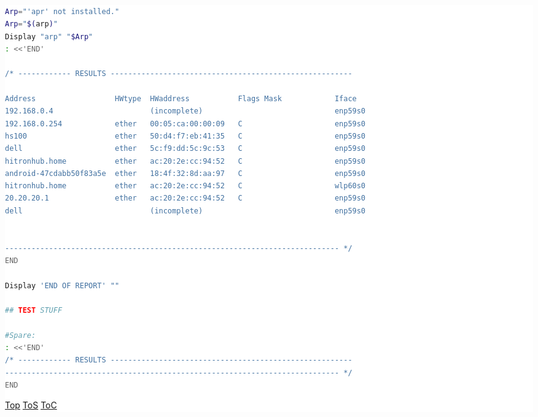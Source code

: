 ``` bash
Arp="'apr' not installed."
Arp="$(arp)"
Display "arp" "$Arp"
: <<'END'

/* ------------ RESULTS -------------------------------------------------------

Address                  HWtype  HWaddress           Flags Mask            Iface
192.168.0.4                      (incomplete)                              enp59s0
192.168.0.254            ether   00:05:ca:00:00:09   C                     enp59s0
hs100                    ether   50:d4:f7:eb:41:35   C                     enp59s0
dell                     ether   5c:f9:dd:5c:9c:53   C                     enp59s0
hitronhub.home           ether   ac:20:2e:cc:94:52   C                     enp59s0
android-47cdabb50f83a5e  ether   18:4f:32:8d:aa:97   C                     enp59s0
hitronhub.home           ether   ac:20:2e:cc:94:52   C                     wlp60s0
20.20.20.1               ether   ac:20:2e:cc:94:52   C                     enp59s0
dell                             (incomplete)                              enp59s0


---------------------------------------------------------------------------- */
END

Display 'END OF REPORT' ""

## TEST STUFF

#Spare:
: <<'END'
/* ------------ RESULTS -------------------------------------------------------
---------------------------------------------------------------------------- */
END

```

<a id="hdr14"></a>
<div class="hdr-bar">  <a href="#" class="hdr-btn">Top</a>  <a href="#hdr13" class="hdr-btn">ToS</a>  <a href="#hdr2" class="hdr-btn">ToC</a></div>
